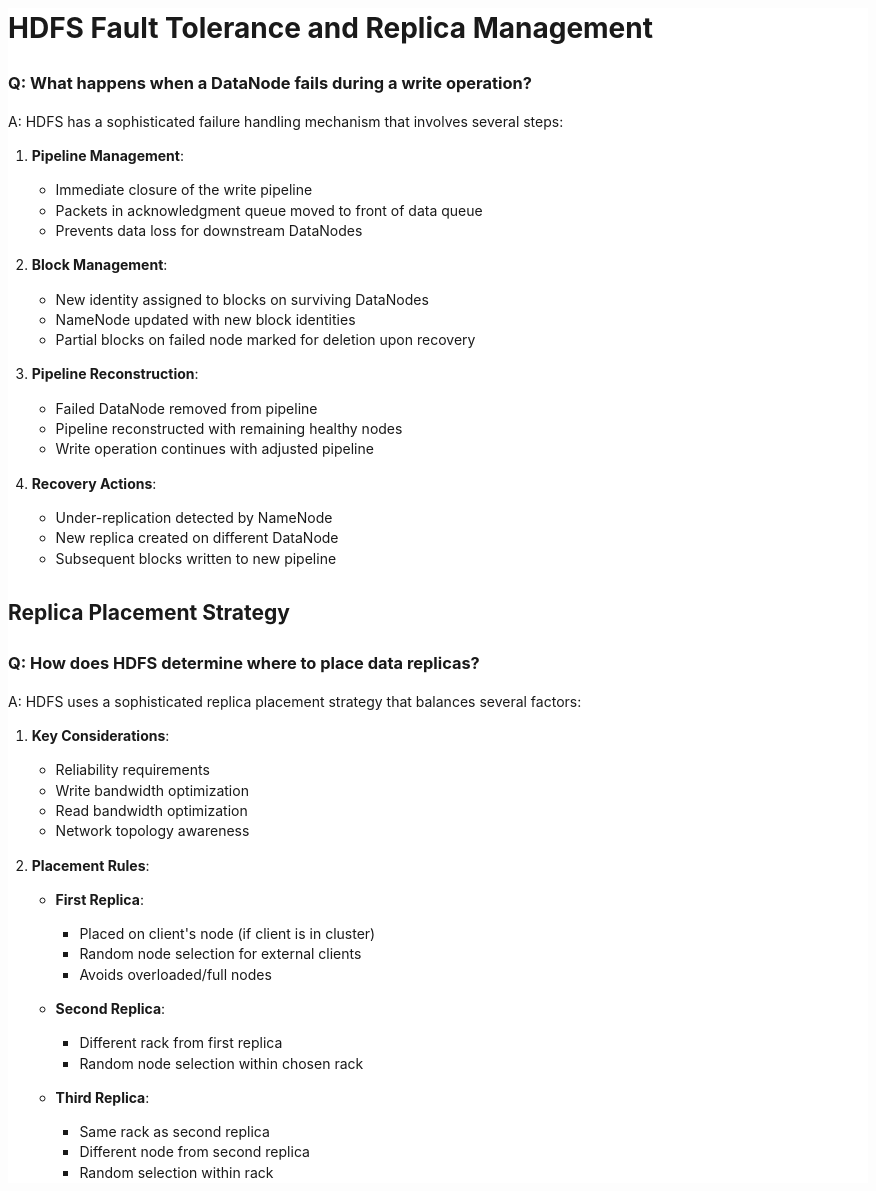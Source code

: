 # HDFS Fault Tolerance and Replica Management

### Q: What happens when a DataNode fails during a write operation?
A: HDFS has a sophisticated failure handling mechanism that involves several steps:

1. **Pipeline Management**:
   - Immediate closure of the write pipeline
   - Packets in acknowledgment queue moved to front of data queue
   - Prevents data loss for downstream DataNodes

2. **Block Management**:
   - New identity assigned to blocks on surviving DataNodes
   - NameNode updated with new block identities
   - Partial blocks on failed node marked for deletion upon recovery

3. **Pipeline Reconstruction**:
   - Failed DataNode removed from pipeline
   - Pipeline reconstructed with remaining healthy nodes
   - Write operation continues with adjusted pipeline

4. **Recovery Actions**:
   - Under-replication detected by NameNode
   - New replica created on different DataNode
   - Subsequent blocks written to new pipeline

## Replica Placement Strategy

### Q: How does HDFS determine where to place data replicas?
A: HDFS uses a sophisticated replica placement strategy that balances several factors:

1. **Key Considerations**:
   - Reliability requirements
   - Write bandwidth optimization
   - Read bandwidth optimization
   - Network topology awareness

2. **Placement Rules**:
   - **First Replica**:
     - Placed on client's node (if client is in cluster)
     - Random node selection for external clients
     - Avoids overloaded/full nodes

   - **Second Replica**:
     - Different rack from first replica
     - Random node selection within chosen rack

   - **Third Replica**:
     - Same rack as second replica
     - Different node from second replica
     - Random selection within rack
